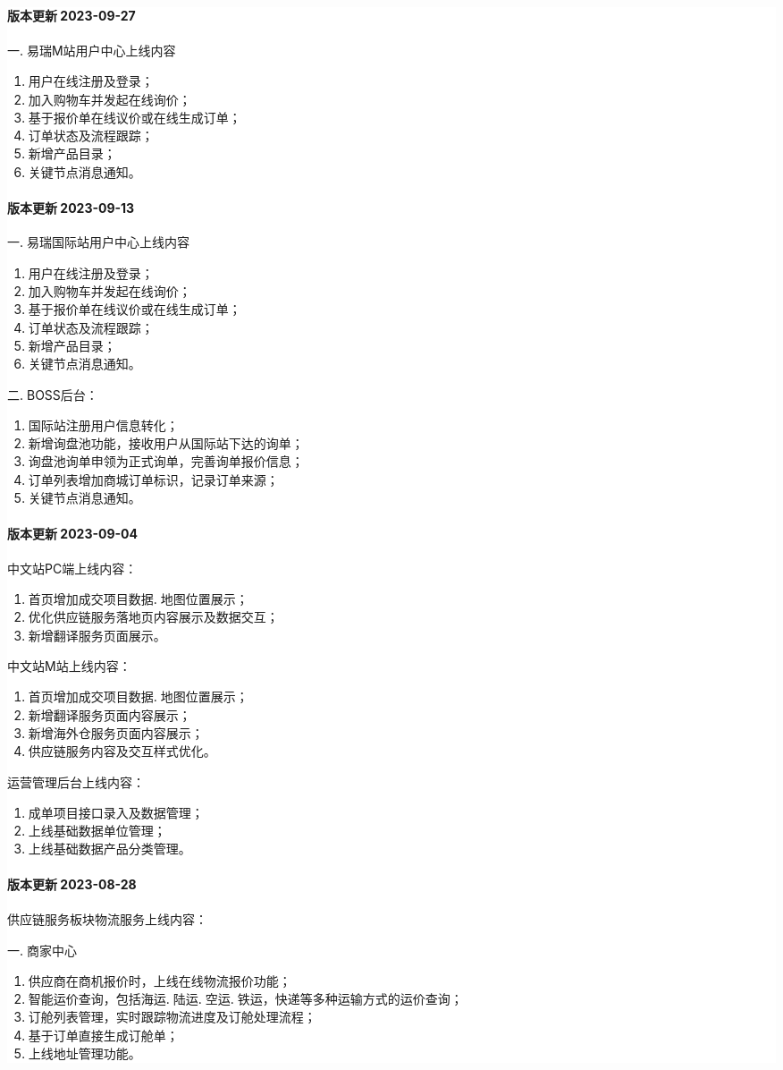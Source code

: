 #### **版本更新** 2023-09-27

一. 易瑞M站用户中心上线内容

1. 用户在线注册及登录；
2. 加入购物车并发起在线询价；
3. 基于报价单在线议价或在线生成订单；
4. 订单状态及流程跟踪；
5. 新增产品目录；
6. 关键节点消息通知。

#### **版本更新** 2023-09-13

一. 易瑞国际站用户中心上线内容

1. 用户在线注册及登录；
2. 加入购物车并发起在线询价；
3. 基于报价单在线议价或在线生成订单；
4. 订单状态及流程跟踪；
5. 新增产品目录；
6. 关键节点消息通知。

二. BOSS后台：

1. 国际站注册用户信息转化；
2. 新增询盘池功能，接收用户从国际站下达的询单；
3. 询盘池询单申领为正式询单，完善询单报价信息；
4. 订单列表增加商城订单标识，记录订单来源；
5. 关键节点消息通知。

#### **版本更新** 2023-09-04

中文站PC端上线内容：

1. 首页增加成交项目数据. 地图位置展示；
2. 优化供应链服务落地页内容展示及数据交互；
3. 新增翻译服务页面展示。

中文站M站上线内容：

1. 首页增加成交项目数据. 地图位置展示；
2. 新增翻译服务页面内容展示；
3. 新增海外仓服务页面内容展示；
4. 供应链服务内容及交互样式优化。

运营管理后台上线内容：

1. 成单项目接口录入及数据管理；
2. 上线基础数据单位管理；
3. 上线基础数据产品分类管理。

#### **版本更新** 2023-08-28

供应链服务板块物流服务上线内容：

一. 商家中心

1. 供应商在商机报价时，上线在线物流报价功能；
2. 智能运价查询，包括海运. 陆运. 空运. 铁运，快递等多种运输方式的运价查询；
3. 订舱列表管理，实时跟踪物流进度及订舱处理流程；
4. 基于订单直接生成订舱单；
5. 上线地址管理功能。
